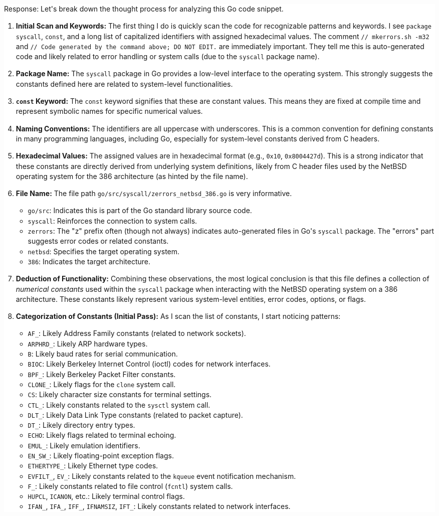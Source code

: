 Response:
Let's break down the thought process for analyzing this Go code snippet.

1. **Initial Scan and Keywords:** The first thing I do is quickly scan the code for recognizable patterns and keywords. I see `package syscall`, `const`, and a long list of capitalized identifiers with assigned hexadecimal values. The comment `// mkerrors.sh -m32` and `// Code generated by the command above; DO NOT EDIT.` are immediately important. They tell me this is auto-generated code and likely related to error handling or system calls (due to the `syscall` package name).

2. **Package Name:** The `syscall` package in Go provides a low-level interface to the operating system. This strongly suggests the constants defined here are related to system-level functionalities.

3. **`const` Keyword:**  The `const` keyword signifies that these are constant values. This means they are fixed at compile time and represent symbolic names for specific numerical values.

4. **Naming Conventions:**  The identifiers are all uppercase with underscores. This is a common convention for defining constants in many programming languages, including Go, especially for system-level constants derived from C headers.

5. **Hexadecimal Values:**  The assigned values are in hexadecimal format (e.g., `0x10`, `0x8004427d`). This is a strong indicator that these constants are directly derived from underlying system definitions, likely from C header files used by the NetBSD operating system for the 386 architecture (as hinted by the file name).

6. **File Name:** The file path `go/src/syscall/zerrors_netbsd_386.go` is very informative.
    * `go/src`:  Indicates this is part of the Go standard library source code.
    * `syscall`: Reinforces the connection to system calls.
    * `zerrors`: The "z" prefix often (though not always) indicates auto-generated files in Go's `syscall` package. The "errors" part suggests error codes or related constants.
    * `netbsd`:  Specifies the target operating system.
    * `386`:  Indicates the target architecture.

7. **Deduction of Functionality:** Combining these observations, the most logical conclusion is that this file defines a collection of *numerical constants* used within the `syscall` package when interacting with the NetBSD operating system on a 386 architecture. These constants likely represent various system-level entities, error codes, options, or flags.

8. **Categorization of Constants (Initial Pass):**  As I scan the list of constants, I start noticing patterns:
    * `AF_`:  Likely Address Family constants (related to network sockets).
    * `ARPHRD_`: Likely ARP hardware types.
    * `B`: Likely baud rates for serial communication.
    * `BIOC`: Likely Berkeley Internet Control (ioctl) codes for network interfaces.
    * `BPF_`: Likely Berkeley Packet Filter constants.
    * `CLONE_`: Likely flags for the `clone` system call.
    * `CS`: Likely character size constants for terminal settings.
    * `CTL_`: Likely constants related to the `sysctl` system call.
    * `DLT_`: Likely Data Link Type constants (related to packet capture).
    * `DT_`: Likely directory entry types.
    * `ECHO`: Likely flags related to terminal echoing.
    * `EMUL_`: Likely emulation identifiers.
    * `EN_SW_`: Likely floating-point exception flags.
    * `ETHERTYPE_`: Likely Ethernet type codes.
    * `EVFILT_`, `EV_`: Likely constants related to the `kqueue` event notification mechanism.
    * `F_`: Likely constants related to file control (`fcntl`) system calls.
    * `HUPCL`, `ICANON`, etc.: Likely terminal control flags.
    * `IFAN_`, `IFA_`, `IFF_`, `IFNAMSIZ`, `IFT_`: Likely constants related to network interfaces.
